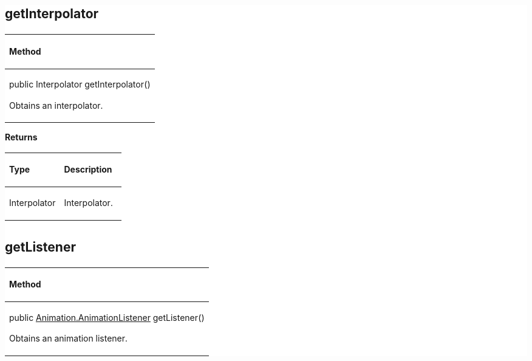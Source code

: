 </tbody>
</table>

## getInterpolator<a name="section139481721171313"></a>

<a name="table19948182120136"></a>
<table><thead align="left"><tr id="row094872121313"><th class="cellrowborder" valign="top" width="100%" id="mcps1.1.2.1.1"><p id="p15949112115137"><a name="p15949112115137"></a><a name="p15949112115137"></a>Method</p>
</th>
</tr>
</thead>
<tbody><tr id="row1949122112139"><td class="cellrowborder" valign="top" width="100%" headers="mcps1.1.2.1.1 "><p id="p1087810559134"><a name="p1087810559134"></a><a name="p1087810559134"></a>public Interpolator getInterpolator()</p>
<p id="p3949921111314"><a name="p3949921111314"></a><a name="p3949921111314"></a>Obtains an interpolator.</p>
</td>
</tr>
</tbody>
</table>

**Returns**

<a name="table22204mcpsimp"></a>
<table><thead align="left"><tr id="row22209mcpsimp"><th class="cellrowborder" valign="top" width="47%" id="mcps1.1.3.1.1"><p id="p22211mcpsimp"><a name="p22211mcpsimp"></a><a name="p22211mcpsimp"></a>Type</p>
</th>
<th class="cellrowborder" valign="top" width="53%" id="mcps1.1.3.1.2"><p id="p22213mcpsimp"><a name="p22213mcpsimp"></a><a name="p22213mcpsimp"></a>Description</p>
</th>
</tr>
</thead>
<tbody><tr id="row22214mcpsimp"><td class="cellrowborder" valign="top" width="47%" headers="mcps1.1.3.1.1 "><p id="p22216mcpsimp"><a name="p22216mcpsimp"></a><a name="p22216mcpsimp"></a>Interpolator</p>
</td>
<td class="cellrowborder" valign="top" width="53%" headers="mcps1.1.3.1.2 "><p id="p22218mcpsimp"><a name="p22218mcpsimp"></a><a name="p22218mcpsimp"></a>Interpolator.</p>
</td>
</tr>
</tbody>
</table>

## getListener<a name="section6685353131413"></a>

<a name="table12685155391411"></a>
<table><thead align="left"><tr id="row0685115316149"><th class="cellrowborder" valign="top" width="100%" id="mcps1.1.2.1.1"><p id="p668575361414"><a name="p668575361414"></a><a name="p668575361414"></a>Method</p>
</th>
</tr>
</thead>
<tbody><tr id="row168545351411"><td class="cellrowborder" valign="top" width="100%" headers="mcps1.1.2.1.1 "><p id="p46855538147"><a name="p46855538147"></a><a name="p46855538147"></a>public <a href="animationlistener.md">Animation.AnimationListener</a> getListener()</p>
<p id="p136854539141"><a name="p136854539141"></a><a name="p136854539141"></a>Obtains an animation listener.</p>
</td>
</tr>
</tbody>
</table>
